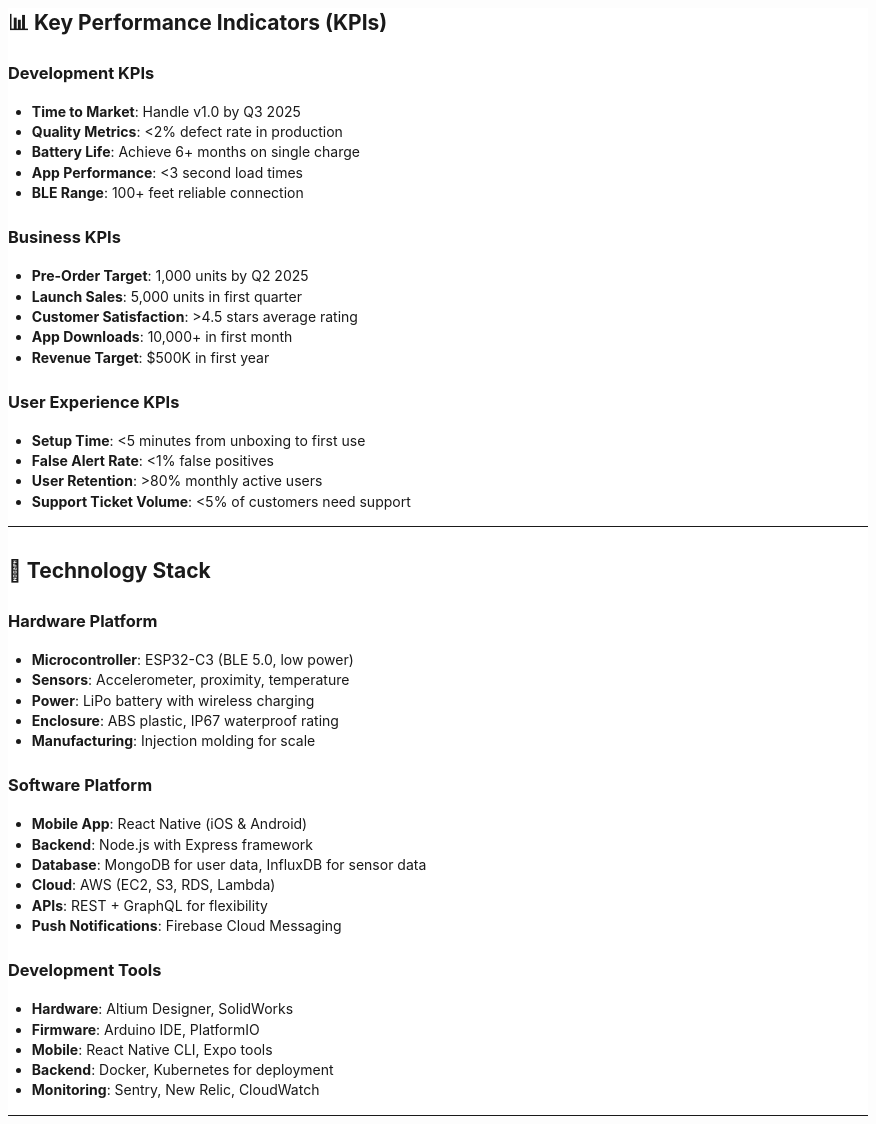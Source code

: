 
## 📊 Key Performance Indicators (KPIs)

### Development KPIs
- **Time to Market**: Handle v1.0 by Q3 2025
- **Quality Metrics**: <2% defect rate in production
- **Battery Life**: Achieve 6+ months on single charge
- **App Performance**: <3 second load times
- **BLE Range**: 100+ feet reliable connection

### Business KPIs
- **Pre-Order Target**: 1,000 units by Q2 2025
- **Launch Sales**: 5,000 units in first quarter
- **Customer Satisfaction**: >4.5 stars average rating
- **App Downloads**: 10,000+ in first month
- **Revenue Target**: $500K in first year

### User Experience KPIs
- **Setup Time**: <5 minutes from unboxing to first use
- **False Alert Rate**: <1% false positives
- **User Retention**: >80% monthly active users
- **Support Ticket Volume**: <5% of customers need support

---

## 🔬 Technology Stack

### Hardware Platform
- **Microcontroller**: ESP32-C3 (BLE 5.0, low power)
- **Sensors**: Accelerometer, proximity, temperature
- **Power**: LiPo battery with wireless charging
- **Enclosure**: ABS plastic, IP67 waterproof rating
- **Manufacturing**: Injection molding for scale

### Software Platform
- **Mobile App**: React Native (iOS & Android)
- **Backend**: Node.js with Express framework
- **Database**: MongoDB for user data, InfluxDB for sensor data
- **Cloud**: AWS (EC2, S3, RDS, Lambda)
- **APIs**: REST + GraphQL for flexibility
- **Push Notifications**: Firebase Cloud Messaging

### Development Tools
- **Hardware**: Altium Designer, SolidWorks
- **Firmware**: Arduino IDE, PlatformIO
- **Mobile**: React Native CLI, Expo tools
- **Backend**: Docker, Kubernetes for deployment
- **Monitoring**: Sentry, New Relic, CloudWatch

---